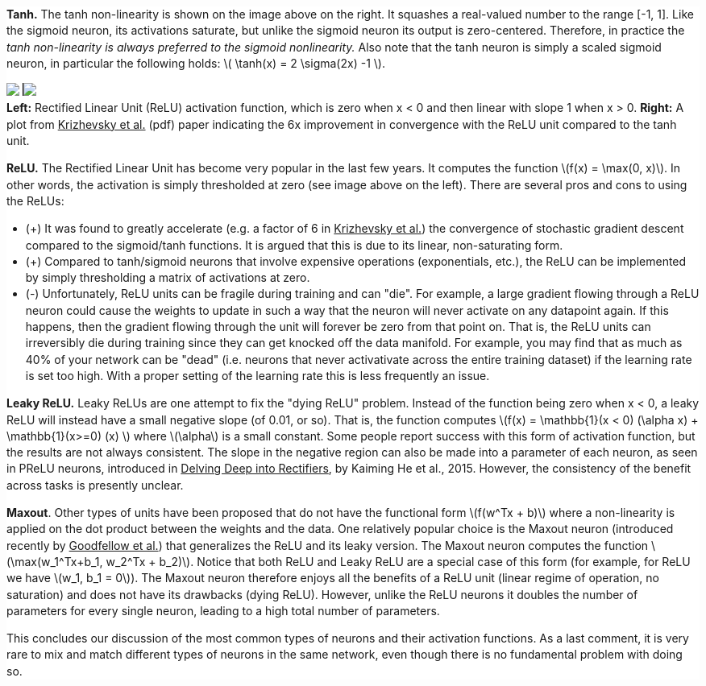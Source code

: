 **Tanh.** The tanh non-linearity is shown on the image above on the right. It squashes a real-valued number to the range [-1, 1]. Like the sigmoid neuron, its activations saturate, but unlike the sigmoid neuron its output is zero-centered. Therefore, in practice the *tanh non-linearity is always preferred to the sigmoid nonlinearity.* Also note that the tanh neuron is simply a scaled sigmoid neuron, in particular the following holds: \\( \tanh(x) = 2 \sigma(2x) -1  \\).

<div class="fig figcenter fighighlight">
  <img src="/assets/nn1/relu.jpeg" width="40%">
  <img src="/assets/nn1/alexplot.jpeg" width="40%" style="border-left: 1px solid black;">
  <div class="figcaption"><b>Left:</b> Rectified Linear Unit (ReLU) activation function, which is zero when x &lt 0 and then linear with slope 1 when x &gt 0. <b>Right:</b> A plot from <a href="http://www.cs.toronto.edu/~fritz/absps/imagenet.pdf">Krizhevsky et al.</a> (pdf) paper indicating the 6x improvement in convergence with the ReLU unit compared to the tanh unit.</div>
</div>

**ReLU.** The Rectified Linear Unit has become very popular in the last few years. It computes the function \\(f(x) = \max(0, x)\\). In other words, the activation is simply thresholded at zero (see image above on the left). There are several pros and cons to using the ReLUs: 

- (+) It was found to greatly accelerate (e.g. a factor of 6 in [Krizhevsky et al.](http://www.cs.toronto.edu/~fritz/absps/imagenet.pdf)) the convergence of stochastic gradient descent compared to the sigmoid/tanh functions. It is argued that this is due to its linear, non-saturating form.
- (+) Compared to tanh/sigmoid neurons that involve expensive operations (exponentials, etc.), the ReLU can be implemented by simply thresholding a matrix of activations at zero.
- (-) Unfortunately, ReLU units can be fragile during training and can "die". For example, a large gradient flowing through a ReLU neuron could cause the weights to update in such a way that the neuron will never activate on any datapoint again. If this happens, then the gradient flowing through the unit will forever be zero from that point on. That is, the ReLU units can irreversibly die during training since they can get knocked off the data manifold. For example, you may find that as much as 40% of your network can be "dead" (i.e. neurons that never activativate across the entire training dataset) if the learning rate is set too high. With a proper setting of the learning rate this is less frequently an issue.

**Leaky ReLU.** Leaky ReLUs are one attempt to fix the "dying ReLU" problem. Instead of the function being zero when x < 0, a leaky ReLU will instead have a small negative slope (of 0.01, or so). That is, the function computes \\(f(x) = \mathbb{1}(x < 0) (\alpha x) + \mathbb{1}(x>=0) (x) \\) where \\(\alpha\\) is a small constant. Some people report success with this form of activation function, but the results are not always consistent. The slope in the negative region can also be made into a parameter of each neuron, as seen in PReLU neurons, introduced in [Delving Deep into Rectifiers](http://arxiv.org/abs/1502.01852), by Kaiming He et al., 2015. However, the consistency of the benefit across tasks is presently unclear.

**Maxout**. Other types of units have been proposed that do not have the functional form \\(f(w^Tx + b)\\) where a non-linearity is applied on the dot product between the weights and the data. One relatively popular choice is the Maxout neuron (introduced recently by [Goodfellow et al.](http://www-etud.iro.umontreal.ca/~goodfeli/maxout.html)) that generalizes the ReLU and its leaky version. The Maxout neuron computes the function \\(\max(w\_1^Tx+b\_1, w\_2^Tx + b\_2)\\). Notice that both ReLU and Leaky ReLU are a special case of this form (for example, for ReLU we have \\(w\_1, b\_1 = 0\\)). The Maxout neuron therefore enjoys all the benefits of a ReLU unit (linear regime of operation, no saturation) and does not have its drawbacks (dying ReLU). However, unlike the ReLU neurons it doubles the number of parameters for every single neuron, leading to a high total number of parameters.

This concludes our discussion of the most common types of neurons and their activation functions. As a last comment, it is very rare to mix and match different types of neurons in the same network, even though there is no fundamental problem with doing so.
